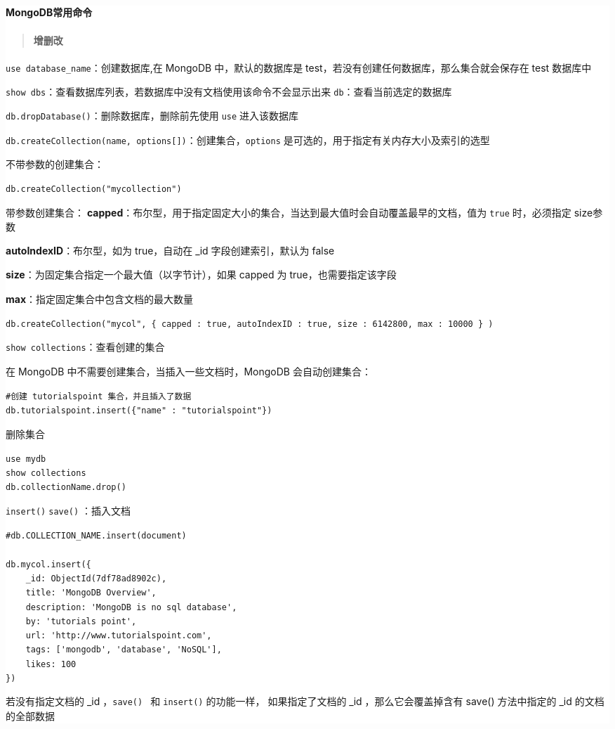 
#### MongoDB常用命令

> #### 增删改

`use database_name`：创建数据库,在 MongoDB 中，默认的数据库是 test，若没有创建任何数据库，那么集合就会保存在 test 数据库中

`show dbs`：查看数据库列表，若数据库中没有文档使用该命令不会显示出来
`db`：查看当前选定的数据库

`db.dropDatabase()`：删除数据库，删除前先使用 `use` 进入该数据库

`db.createCollection(name, options[])`：创建集合，`options` 是可选的，用于指定有关内存大小及索引的选型

不带参数的创建集合：
```shell
db.createCollection("mycollection")
```

带参数创建集合：
**capped**：布尔型，用于指定固定大小的集合，当达到最大值时会自动覆盖最早的文档，值为 `true` 时，必须指定 size参数

**autoIndexID**：布尔型，如为 true，自动在 _id 字段创建索引，默认为 false

**size**：为固定集合指定一个最大值（以字节计），如果 capped 为 true，也需要指定该字段

**max**：指定固定集合中包含文档的最大数量
```shell
db.createCollection("mycol", { capped : true, autoIndexID : true, size : 6142800, max : 10000 } )
```


`show collections`：查看创建的集合

在 MongoDB 中不需要创建集合，当插入一些文档时，MongoDB 会自动创建集合：
```shell
#创建 tutorialspoint 集合，并且插入了数据
db.tutorialspoint.insert({"name" : "tutorialspoint"})
```

删除集合
```shell
use mydb
show collections
db.collectionName.drop()
```

`insert()` `save()` ：插入文档
```shell
#db.COLLECTION_NAME.insert(document)

db.mycol.insert({
    _id: ObjectId(7df78ad8902c),
    title: 'MongoDB Overview',
    description: 'MongoDB is no sql database',
    by: 'tutorials point',
    url: 'http://www.tutorialspoint.com',
    tags: ['mongodb', 'database', 'NoSQL'],
    likes: 100
})

```
若没有指定文档的 _id ，`save() ` 和 `insert()` 的功能一样， 如果指定了文档的 _id ，那么它会覆盖掉含有 save() 方法中指定的 _id 的文档的全部数据

